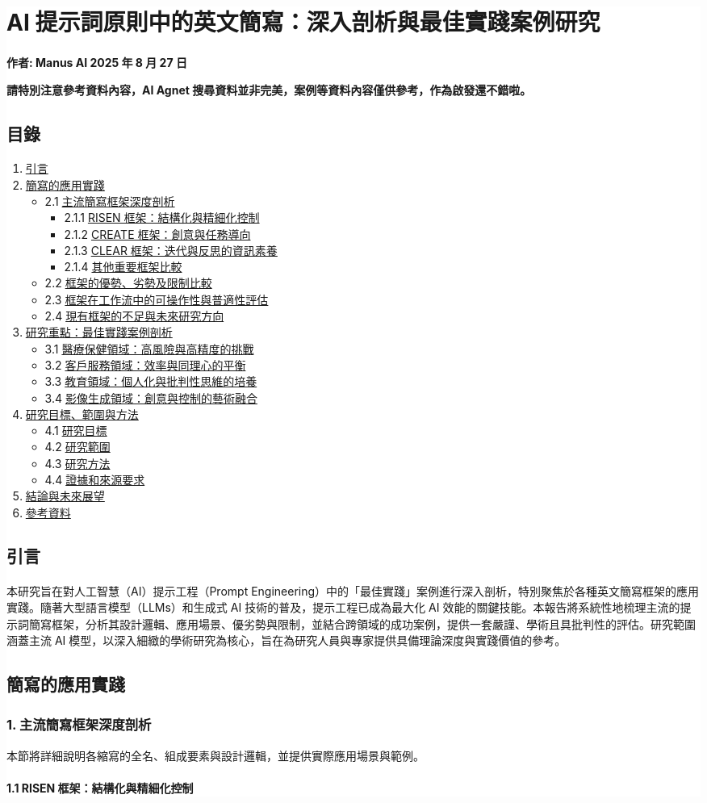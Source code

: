 # AI 提示詞原則中的英文簡寫：深入剖析與最佳實踐案例研究

**作者: Manus AI 2025 年 8 月 27 日**

**請特別注意參考資料內容，AI Agnet 搜尋資料並非完美，案例等資料內容僅供參考，作為啟發還不錯啦。**

## 目錄

1. [引言](#introduction)
2. [簡寫的應用實踐](#applications)
   - 2.1 [主流簡寫框架深度剖析](#frameworks)
     - 2.1.1 [RISEN 框架：結構化與精細化控制](#risen)
     - 2.1.2 [CREATE 框架：創意與任務導向](#create)
     - 2.1.3 [CLEAR 框架：迭代與反思的資訊素養](#clear)
     - 2.1.4 [其他重要框架比較](#other-frameworks)
   - 2.2 [框架的優勢、劣勢及限制比較](#comparison)
   - 2.3 [框架在工作流中的可操作性與普適性評估](#operability)
   - 2.4 [現有框架的不足與未來研究方向](#limitations)
3. [研究重點：最佳實踐案例剖析](#best-practices)
   - 3.1 [醫療保健領域：高風險與高精度的挑戰](#healthcare)
   - 3.2 [客戶服務領域：效率與同理心的平衡](#customer-service)
   - 3.3 [教育領域：個人化與批判性思維的培養](#education)
   - 3.4 [影像生成領域：創意與控制的藝術融合](#image-generation)
4. [研究目標、範圍與方法](#methodology)
   - 4.1 [研究目標](#objectives)
   - 4.2 [研究範圍](#scope)
   - 4.3 [研究方法](#methods)
   - 4.4 [證據和來源要求](#evidence)
5. [結論與未來展望](#conclusion)
6. [參考資料](#references)

## 引言

<a id="introduction"></a>

本研究旨在對人工智慧（AI）提示工程（Prompt Engineering）中的「最佳實踐」案例進行深入剖析，特別聚焦於各種英文簡寫框架的應用實踐。隨著大型語言模型（LLMs）和生成式 AI 技術的普及，提示工程已成為最大化 AI 效能的關鍵技能。本報告將系統性地梳理主流的提示詞簡寫框架，分析其設計邏輯、應用場景、優劣勢與限制，並結合跨領域的成功案例，提供一套嚴謹、學術且具批判性的評估。研究範圍涵蓋主流 AI 模型，以深入細緻的學術研究為核心，旨在為研究人員與專家提供具備理論深度與實踐價值的參考。

## 簡寫的應用實踐

<a id="applications"></a>

### 1. 主流簡寫框架深度剖析

<a id="frameworks"></a>

本節將詳細說明各縮寫的全名、組成要素與設計邏輯，並提供實際應用場景與範例。

#### 1.1 RISEN 框架：結構化與精細化控制
